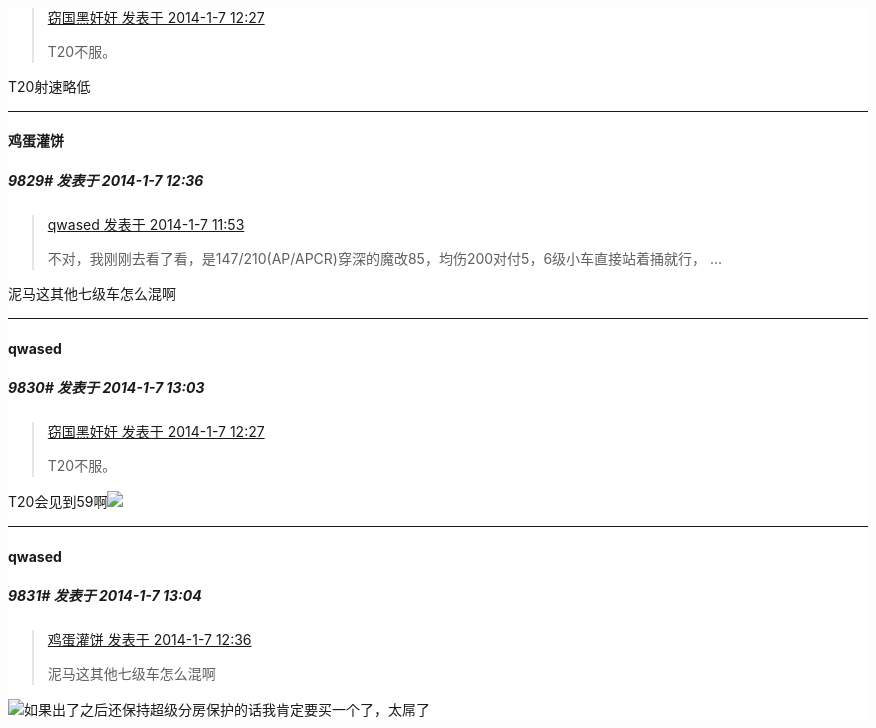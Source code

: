 

<blockquote><a href="httphttps://bbs.saraba1st.com/2b/forum.php?mod=redirect&amp;goto=findpost&amp;pid=24130315&amp;ptid=793487" target="_blank">窃国黑奸奸 发表于 2014-1-7 12:27</a>

T20不服。</blockquote>
T20射速略低







-----

####  鸡蛋灌饼  
##### 9829#       发表于 2014-1-7 12:36



<blockquote><a href="httphttps://bbs.saraba1st.com/2b/forum.php?mod=redirect&amp;goto=findpost&amp;pid=24129937&amp;ptid=793487" target="_blank">qwased 发表于 2014-1-7 11:53</a>

不对，我刚刚去看了看，是147/210(AP/APCR)穿深的魔改85，均伤200对付5，6级小车直接站着捅就行， ...</blockquote>
泥马这其他七级车怎么混啊







-----

####  qwased  
##### 9830#       发表于 2014-1-7 13:03



<blockquote><a href="httphttps://bbs.saraba1st.com/2b/forum.php?mod=redirect&amp;goto=findpost&amp;pid=24130315&amp;ptid=793487" target="_blank">窃国黑奸奸 发表于 2014-1-7 12:27</a>

T20不服。</blockquote>
T20会见到59啊<img src="https://static.saraba1st.com/image/smiley/face/77.gif" referrerpolicy="no-referrer">







-----

####  qwased  
##### 9831#       发表于 2014-1-7 13:04



<blockquote><a href="httphttps://bbs.saraba1st.com/2b/forum.php?mod=redirect&amp;goto=findpost&amp;pid=24130395&amp;ptid=793487" target="_blank">鸡蛋灌饼 发表于 2014-1-7 12:36</a>

泥马这其他七级车怎么混啊</blockquote>
<img src="https://static.saraba1st.com/image/smiley/face/141.gif" referrerpolicy="no-referrer">如果出了之后还保持超级分房保护的话我肯定要买一个了，太屌了
